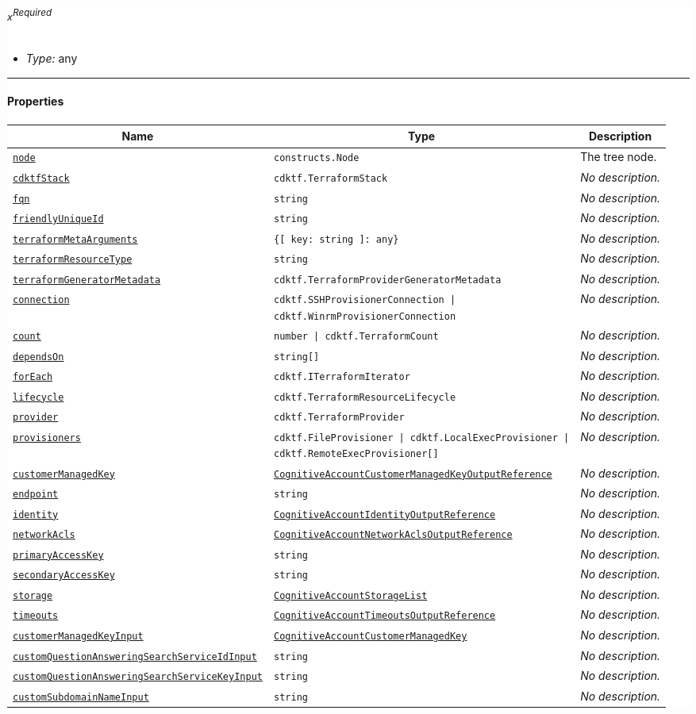 ###### `x`<sup>Required</sup> <a name="x" id="@cdktf/provider-azurerm.cognitiveAccount.CognitiveAccount.isTerraformResource.parameter.x"></a>

- *Type:* any

---

#### Properties <a name="Properties" id="Properties"></a>

| **Name** | **Type** | **Description** |
| --- | --- | --- |
| <code><a href="#@cdktf/provider-azurerm.cognitiveAccount.CognitiveAccount.property.node">node</a></code> | <code>constructs.Node</code> | The tree node. |
| <code><a href="#@cdktf/provider-azurerm.cognitiveAccount.CognitiveAccount.property.cdktfStack">cdktfStack</a></code> | <code>cdktf.TerraformStack</code> | *No description.* |
| <code><a href="#@cdktf/provider-azurerm.cognitiveAccount.CognitiveAccount.property.fqn">fqn</a></code> | <code>string</code> | *No description.* |
| <code><a href="#@cdktf/provider-azurerm.cognitiveAccount.CognitiveAccount.property.friendlyUniqueId">friendlyUniqueId</a></code> | <code>string</code> | *No description.* |
| <code><a href="#@cdktf/provider-azurerm.cognitiveAccount.CognitiveAccount.property.terraformMetaArguments">terraformMetaArguments</a></code> | <code>{[ key: string ]: any}</code> | *No description.* |
| <code><a href="#@cdktf/provider-azurerm.cognitiveAccount.CognitiveAccount.property.terraformResourceType">terraformResourceType</a></code> | <code>string</code> | *No description.* |
| <code><a href="#@cdktf/provider-azurerm.cognitiveAccount.CognitiveAccount.property.terraformGeneratorMetadata">terraformGeneratorMetadata</a></code> | <code>cdktf.TerraformProviderGeneratorMetadata</code> | *No description.* |
| <code><a href="#@cdktf/provider-azurerm.cognitiveAccount.CognitiveAccount.property.connection">connection</a></code> | <code>cdktf.SSHProvisionerConnection \| cdktf.WinrmProvisionerConnection</code> | *No description.* |
| <code><a href="#@cdktf/provider-azurerm.cognitiveAccount.CognitiveAccount.property.count">count</a></code> | <code>number \| cdktf.TerraformCount</code> | *No description.* |
| <code><a href="#@cdktf/provider-azurerm.cognitiveAccount.CognitiveAccount.property.dependsOn">dependsOn</a></code> | <code>string[]</code> | *No description.* |
| <code><a href="#@cdktf/provider-azurerm.cognitiveAccount.CognitiveAccount.property.forEach">forEach</a></code> | <code>cdktf.ITerraformIterator</code> | *No description.* |
| <code><a href="#@cdktf/provider-azurerm.cognitiveAccount.CognitiveAccount.property.lifecycle">lifecycle</a></code> | <code>cdktf.TerraformResourceLifecycle</code> | *No description.* |
| <code><a href="#@cdktf/provider-azurerm.cognitiveAccount.CognitiveAccount.property.provider">provider</a></code> | <code>cdktf.TerraformProvider</code> | *No description.* |
| <code><a href="#@cdktf/provider-azurerm.cognitiveAccount.CognitiveAccount.property.provisioners">provisioners</a></code> | <code>cdktf.FileProvisioner \| cdktf.LocalExecProvisioner \| cdktf.RemoteExecProvisioner[]</code> | *No description.* |
| <code><a href="#@cdktf/provider-azurerm.cognitiveAccount.CognitiveAccount.property.customerManagedKey">customerManagedKey</a></code> | <code><a href="#@cdktf/provider-azurerm.cognitiveAccount.CognitiveAccountCustomerManagedKeyOutputReference">CognitiveAccountCustomerManagedKeyOutputReference</a></code> | *No description.* |
| <code><a href="#@cdktf/provider-azurerm.cognitiveAccount.CognitiveAccount.property.endpoint">endpoint</a></code> | <code>string</code> | *No description.* |
| <code><a href="#@cdktf/provider-azurerm.cognitiveAccount.CognitiveAccount.property.identity">identity</a></code> | <code><a href="#@cdktf/provider-azurerm.cognitiveAccount.CognitiveAccountIdentityOutputReference">CognitiveAccountIdentityOutputReference</a></code> | *No description.* |
| <code><a href="#@cdktf/provider-azurerm.cognitiveAccount.CognitiveAccount.property.networkAcls">networkAcls</a></code> | <code><a href="#@cdktf/provider-azurerm.cognitiveAccount.CognitiveAccountNetworkAclsOutputReference">CognitiveAccountNetworkAclsOutputReference</a></code> | *No description.* |
| <code><a href="#@cdktf/provider-azurerm.cognitiveAccount.CognitiveAccount.property.primaryAccessKey">primaryAccessKey</a></code> | <code>string</code> | *No description.* |
| <code><a href="#@cdktf/provider-azurerm.cognitiveAccount.CognitiveAccount.property.secondaryAccessKey">secondaryAccessKey</a></code> | <code>string</code> | *No description.* |
| <code><a href="#@cdktf/provider-azurerm.cognitiveAccount.CognitiveAccount.property.storage">storage</a></code> | <code><a href="#@cdktf/provider-azurerm.cognitiveAccount.CognitiveAccountStorageList">CognitiveAccountStorageList</a></code> | *No description.* |
| <code><a href="#@cdktf/provider-azurerm.cognitiveAccount.CognitiveAccount.property.timeouts">timeouts</a></code> | <code><a href="#@cdktf/provider-azurerm.cognitiveAccount.CognitiveAccountTimeoutsOutputReference">CognitiveAccountTimeoutsOutputReference</a></code> | *No description.* |
| <code><a href="#@cdktf/provider-azurerm.cognitiveAccount.CognitiveAccount.property.customerManagedKeyInput">customerManagedKeyInput</a></code> | <code><a href="#@cdktf/provider-azurerm.cognitiveAccount.CognitiveAccountCustomerManagedKey">CognitiveAccountCustomerManagedKey</a></code> | *No description.* |
| <code><a href="#@cdktf/provider-azurerm.cognitiveAccount.CognitiveAccount.property.customQuestionAnsweringSearchServiceIdInput">customQuestionAnsweringSearchServiceIdInput</a></code> | <code>string</code> | *No description.* |
| <code><a href="#@cdktf/provider-azurerm.cognitiveAccount.CognitiveAccount.property.customQuestionAnsweringSearchServiceKeyInput">customQuestionAnsweringSearchServiceKeyInput</a></code> | <code>string</code> | *No description.* |
| <code><a href="#@cdktf/provider-azurerm.cognitiveAccount.CognitiveAccount.property.customSubdomainNameInput">customSubdomainNameInput</a></code> | <code>string</code> | *No description.* |